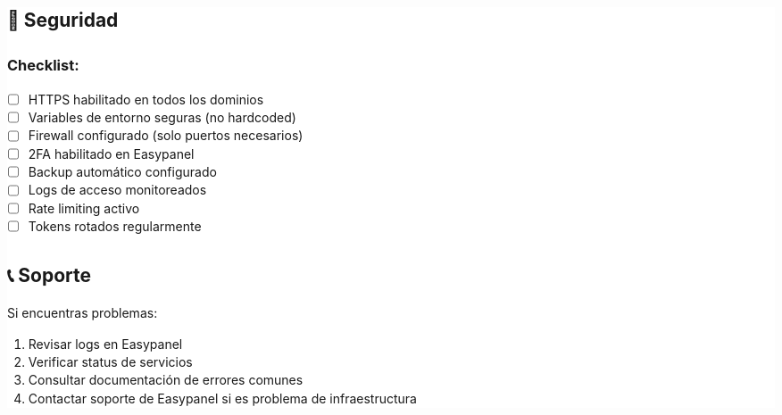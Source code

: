 ## 🔐 Seguridad

### Checklist:
- [ ] HTTPS habilitado en todos los dominios
- [ ] Variables de entorno seguras (no hardcoded)
- [ ] Firewall configurado (solo puertos necesarios)
- [ ] 2FA habilitado en Easypanel
- [ ] Backup automático configurado
- [ ] Logs de acceso monitoreados
- [ ] Rate limiting activo
- [ ] Tokens rotados regularmente

## 📞 Soporte

Si encuentras problemas:
1. Revisar logs en Easypanel
2. Verificar status de servicios
3. Consultar documentación de errores comunes
4. Contactar soporte de Easypanel si es problema de infraestructura